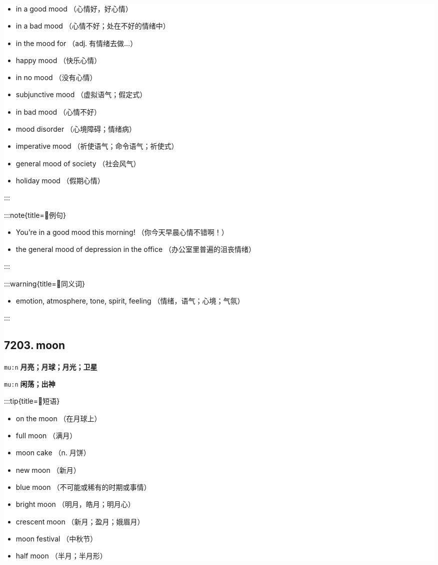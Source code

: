 - in a good mood （心情好，好心情）

- in a bad mood （心情不好；处在不好的情绪中）

- in the mood for （adj. 有情绪去做…）

- happy mood （快乐心情）

- in no mood （没有心情）

- subjunctive mood （虚拟语气；假定式）

- in bad mood （心情不好）

- mood disorder （心境障碍；情绪病）

- imperative mood （祈使语气；命令语气；祈使式）

- general mood of society （社会风气）

- holiday mood （假期心情）

:::

:::note{title=🎤例句}

- You’re in a good mood this morning! （你今天早晨心情不错啊！）

- the general mood of depression in the office （办公室里普遍的沮丧情绪）

:::

:::warning{title=🤔同义词}

- emotion, atmosphere, tone, spirit, feeling （情绪，语气；心境；气氛）

:::


## 7203. moon

`mu:n`  **月亮；月球；月光；卫星**

`mu:n`  **闲荡；出神**

:::tip{title=🤩短语}

- on the moon （在月球上）

- full moon （满月）

- moon cake （n. 月饼）

- new moon （新月）

- blue moon （不可能或稀有的时期或事情）

- bright moon （明月，皓月；明月心）

- crescent moon （新月；盈月；娥眉月）

- moon festival （中秋节）

- half moon （半月；半月形）
